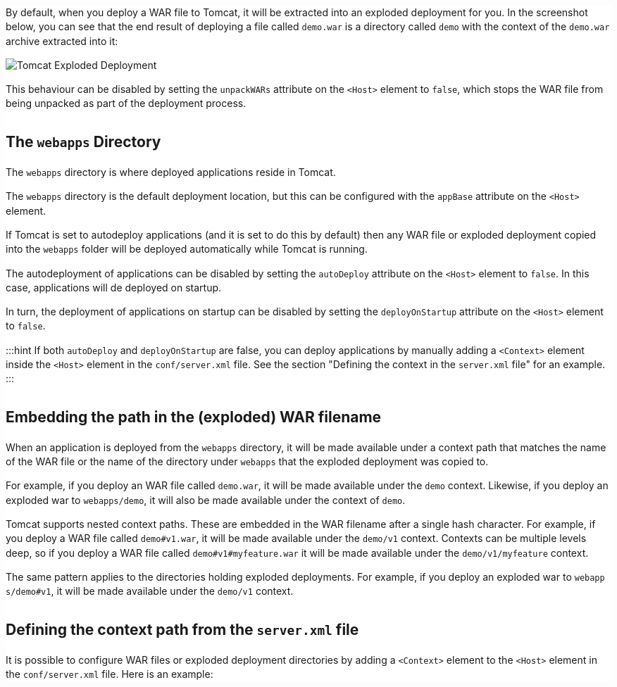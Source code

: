 By default, when you deploy a WAR file to Tomcat, it will be extracted into an exploded deployment for you. In the screenshot below, you can see that the end result of deploying a file called `demo.war` is a directory called `demo` with the context of the `demo.war` archive extracted into it:

![Tomcat Exploded Deployment](tomcat-exploded-deployment.png)

This behaviour can be disabled by setting the `unpackWARs` attribute on the `<Host>` element to `false`, which stops the WAR file from being unpacked as part of the deployment process.

## The `webapps` Directory

The `webapps` directory is where deployed applications reside in Tomcat.

The `webapps` directory is the default deployment location, but this can be configured with the `appBase` attribute on the `<Host>` element.

If Tomcat is set to autodeploy applications (and it is set to do this by default) then any WAR file or exploded deployment copied into the `webapps` folder will be deployed automatically while Tomcat is running.

The autodeployment of applications can be disabled by setting the `autoDeploy` attribute on the `<Host>` element to `false`. In this case, applications will de deployed on startup.

In turn, the deployment of applications on startup can be disabled by setting the `deployOnStartup` attribute on the `<Host>` element to `false`.

:::hint
If both `autoDeploy` and `deployOnStartup` are false, you can deploy applications by manually adding a `<Context>` element inside the `<Host>` element in the `conf/server.xml` file. See the section "Defining the context in the `server.xml` file" for an example.
:::

## Embedding the path in the (exploded) WAR filename

When an application is deployed from the `webapps` directory, it will be made available under a context path that matches the name of the WAR file or the name of the directory under `webapps` that the exploded deployment was copied to.

For example, if you deploy an WAR file called `demo.war`, it will be made available under the `demo` context. Likewise, if you deploy an exploded war to `webapps/demo`, it will also be made available under the context of `demo`.

Tomcat supports nested context paths. These are embedded in the WAR filename after a single hash character. For example, if you deploy a WAR file called `demo#v1.war`, it will be made available under the `demo/v1` context. Contexts can be multiple levels deep, so if you deploy a WAR file called `demo#v1#myfeature.war` it will be made available under the `demo/v1/myfeature` context.

The same pattern applies to the directories holding exploded deployments. For example, if you deploy an exploded war to `webapps/demo#v1`, it will be made available under the `demo/v1` context.

## Defining the context path from the `server.xml` file

It is possible to configure WAR files or exploded deployment directories by adding a `<Context>` element to the `<Host>` element in the `conf/server.xml` file. Here is an example:
